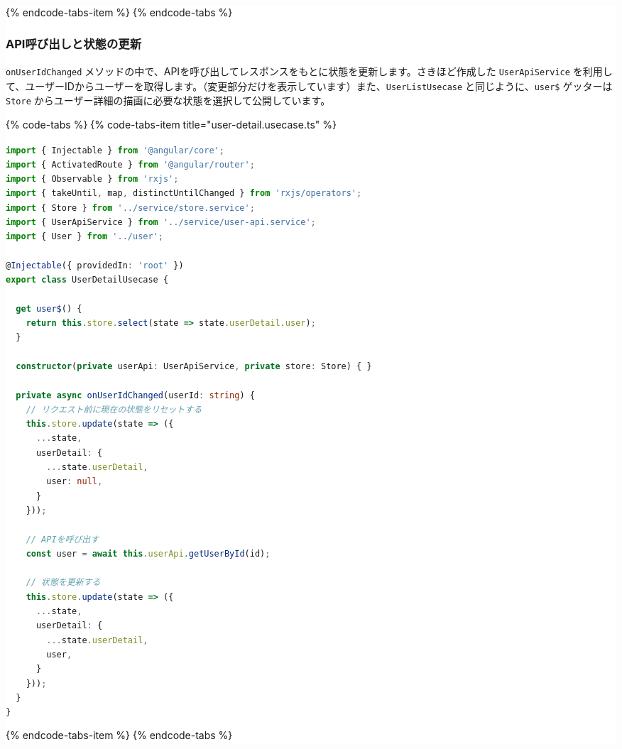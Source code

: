 {% endcode-tabs-item %}
{% endcode-tabs %}

### API呼び出しと状態の更新

`onUserIdChanged` メソッドの中で、APIを呼び出してレスポンスをもとに状態を更新します。さきほど作成した `UserApiService` を利用して、ユーザーIDからユーザーを取得します。（変更部分だけを表示しています）また、`UserListUsecase` と同じように、`user$` ゲッターは  `Store` からユーザー詳細の描画に必要な状態を選択して公開しています。

{% code-tabs %}
{% code-tabs-item title="user-detail.usecase.ts" %}
```typescript
import { Injectable } from '@angular/core';
import { ActivatedRoute } from '@angular/router';
import { Observable } from 'rxjs';
import { takeUntil, map, distinctUntilChanged } from 'rxjs/operators';
import { Store } from '../service/store.service';
import { UserApiService } from '../service/user-api.service';
import { User } from '../user';

@Injectable({ providedIn: 'root' })
export class UserDetailUsecase {

  get user$() {
    return this.store.select(state => state.userDetail.user);
  }

  constructor(private userApi: UserApiService, private store: Store) { }

  private async onUserIdChanged(userId: string) {
    // リクエスト前に現在の状態をリセットする
    this.store.update(state => ({
      ...state,
      userDetail: {
        ...state.userDetail,
        user: null,
      }
    }));

    // APIを呼び出す
    const user = await this.userApi.getUserById(id);

    // 状態を更新する
    this.store.update(state => ({
      ...state,
      userDetail: {
        ...state.userDetail,
        user,
      }
    }));
  }
}
```
{% endcode-tabs-item %}
{% endcode-tabs %}
